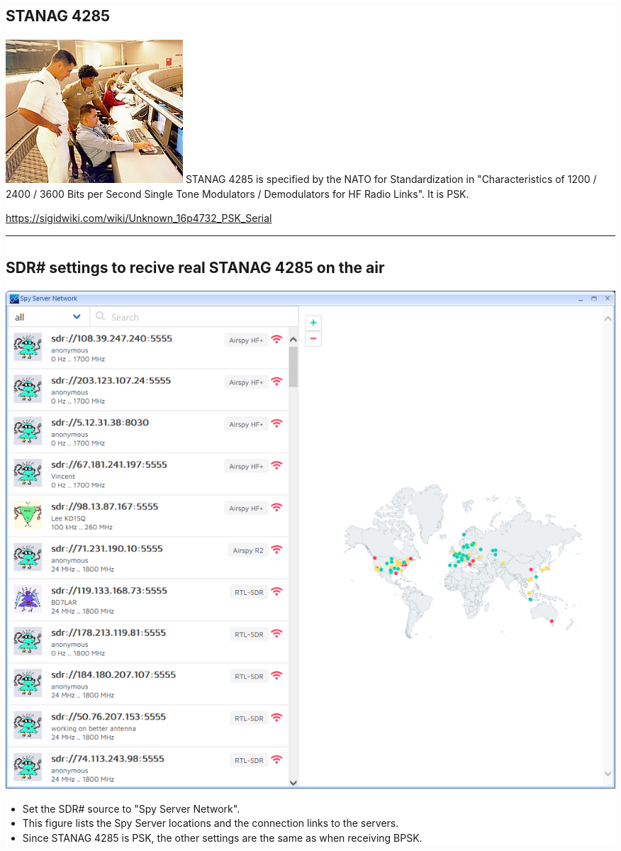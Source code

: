 
## STANAG 4285 
![bg 100% left:50%](nato.jpg)
STANAG 4285 is specified by the NATO for Standardization in "Characteristics of 1200 / 2400 / 3600 Bits per Second Single Tone Modulators / Demodulators for HF Radio Links". 
It is PSK.


https://sigidwiki.com/wiki/Unknown_16p4732_PSK_Serial

---
## SDR# settings to recive real STANAG 4285 on the air

![bg 100% left:50%](spyServer.png)
- Set the SDR# source to "Spy Server Network".
- This figure lists the Spy Server locations and the connection links to the servers.
- Since STANAG 4285 is PSK, the other settings are the same as when receiving BPSK.